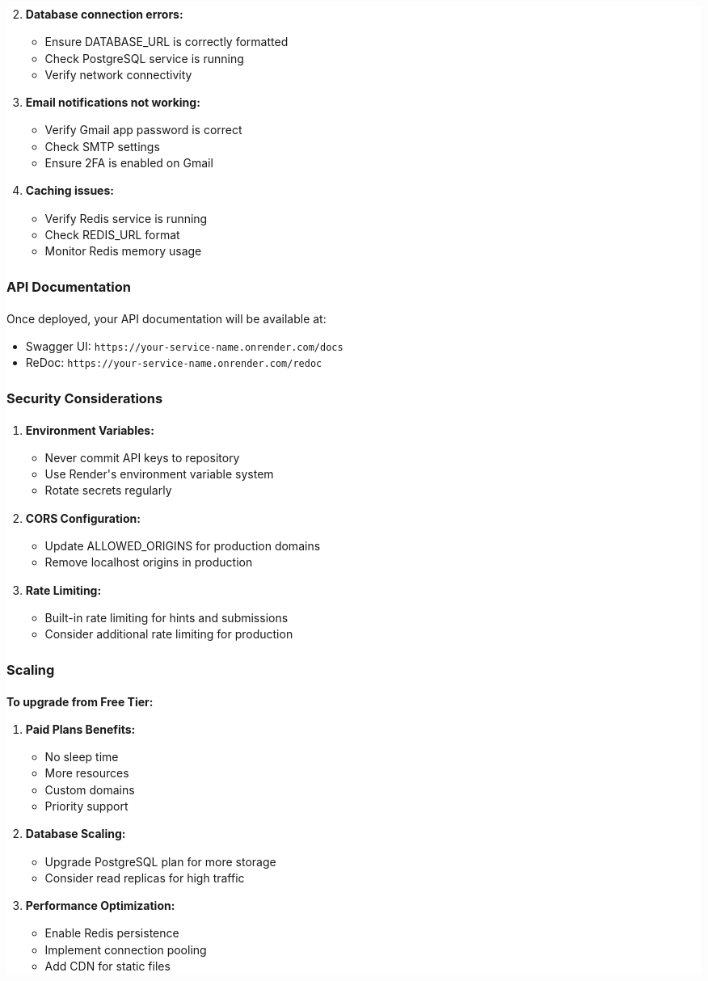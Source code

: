 2. **Database connection errors:**
   - Ensure DATABASE_URL is correctly formatted
   - Check PostgreSQL service is running
   - Verify network connectivity

3. **Email notifications not working:**
   - Verify Gmail app password is correct
   - Check SMTP settings
   - Ensure 2FA is enabled on Gmail

4. **Caching issues:**
   - Verify Redis service is running
   - Check REDIS_URL format
   - Monitor Redis memory usage

### API Documentation

Once deployed, your API documentation will be available at:
- Swagger UI: `https://your-service-name.onrender.com/docs`
- ReDoc: `https://your-service-name.onrender.com/redoc`

### Security Considerations

1. **Environment Variables:**
   - Never commit API keys to repository
   - Use Render's environment variable system
   - Rotate secrets regularly

2. **CORS Configuration:**
   - Update ALLOWED_ORIGINS for production domains
   - Remove localhost origins in production

3. **Rate Limiting:**
   - Built-in rate limiting for hints and submissions
   - Consider additional rate limiting for production

### Scaling

**To upgrade from Free Tier:**

1. **Paid Plans Benefits:**
   - No sleep time
   - More resources
   - Custom domains
   - Priority support

2. **Database Scaling:**
   - Upgrade PostgreSQL plan for more storage
   - Consider read replicas for high traffic

3. **Performance Optimization:**
   - Enable Redis persistence
   - Implement connection pooling
   - Add CDN for static files
